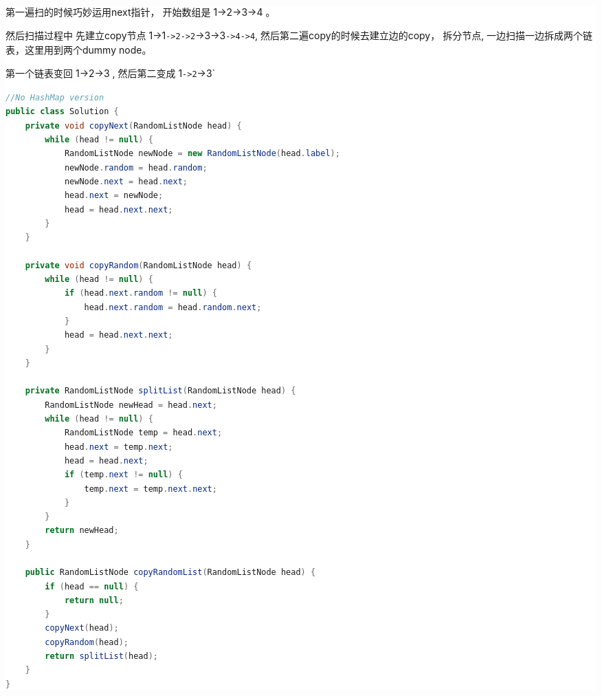 第一遍扫的时候巧妙运用next指针， 开始数组是 1->2->3->4  。 

然后扫描过程中 先建立copy节点 1->1`->2->2`->3->3`->4->4`, 然后第二遍copy的时候去建立边的copy， 拆分节点, 一边扫描一边拆成两个链表，这里用到两个dummy node。

第一个链表变回  1->2->3 , 然后第二变成 1`->2`->3` 

```java
//No HashMap version
public class Solution {
    private void copyNext(RandomListNode head) {
        while (head != null) {
            RandomListNode newNode = new RandomListNode(head.label);
            newNode.random = head.random;
            newNode.next = head.next;
            head.next = newNode;
            head = head.next.next;
        }
    }

    private void copyRandom(RandomListNode head) {
        while (head != null) {
            if (head.next.random != null) {
                head.next.random = head.random.next;
            }
            head = head.next.next;
        }
    }

    private RandomListNode splitList(RandomListNode head) {
        RandomListNode newHead = head.next;
        while (head != null) {
            RandomListNode temp = head.next;
            head.next = temp.next;
            head = head.next;
            if (temp.next != null) {
                temp.next = temp.next.next;
            }
        }
        return newHead;
    }

    public RandomListNode copyRandomList(RandomListNode head) {
        if (head == null) {
            return null;
        }
        copyNext(head);
        copyRandom(head);
        return splitList(head);
    }
}
```
